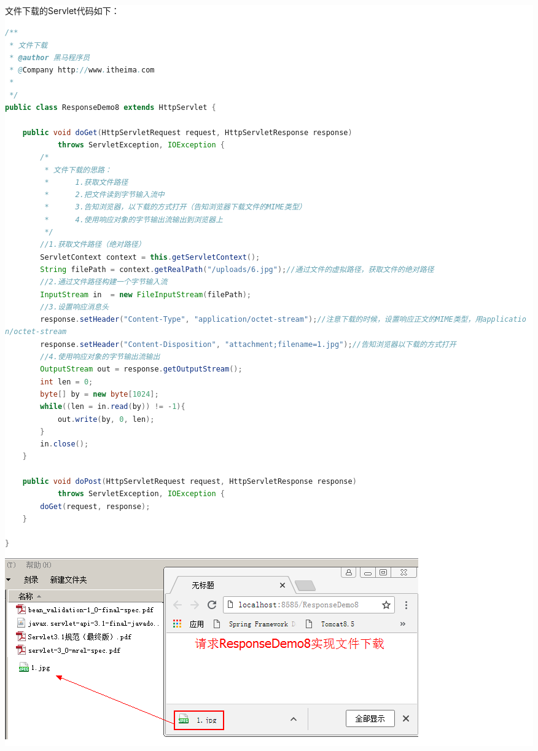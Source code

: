 文件下载的Servlet代码如下：

```java
/**
 * 文件下载
 * @author 黑马程序员
 * @Company http://www.itheima.com
 *
 */
public class ResponseDemo8 extends HttpServlet {

    public void doGet(HttpServletRequest request, HttpServletResponse response)
            throws ServletException, IOException {
        /*
         * 文件下载的思路：
         * 		1.获取文件路径
         * 		2.把文件读到字节输入流中
         * 		3.告知浏览器，以下载的方式打开（告知浏览器下载文件的MIME类型）
         * 		4.使用响应对象的字节输出流输出到浏览器上
         */
        //1.获取文件路径（绝对路径）
        ServletContext context = this.getServletContext();
        String filePath = context.getRealPath("/uploads/6.jpg");//通过文件的虚拟路径，获取文件的绝对路径
        //2.通过文件路径构建一个字节输入流
        InputStream in  = new FileInputStream(filePath);
        //3.设置响应消息头
        response.setHeader("Content-Type", "application/octet-stream");//注意下载的时候，设置响应正文的MIME类型，用application/octet-stream
        response.setHeader("Content-Disposition", "attachment;filename=1.jpg");//告知浏览器以下载的方式打开
        //4.使用响应对象的字节输出流输出
        OutputStream out = response.getOutputStream();
        int len = 0;
        byte[] by = new byte[1024];
        while((len = in.read(by)) != -1){
            out.write(by, 0, len);
        }
        in.close();
    }

    public void doPost(HttpServletRequest request, HttpServletResponse response)
            throws ServletException, IOException {
        doGet(request, response);
    }

}
```

![ResponseDemo8](./Request&Response-授课.assets/ResponseDemo8.png)
